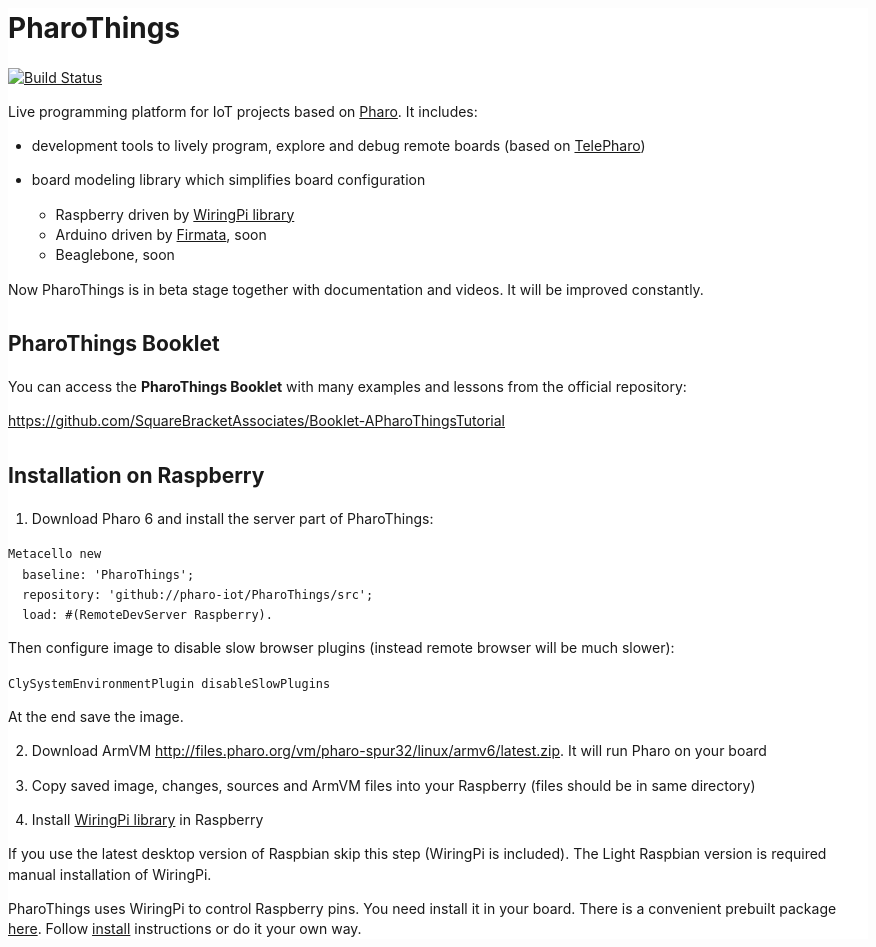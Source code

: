# PharoThings
[![Build Status](https://travis-ci.org/pharo-iot/PharoThings.svg?branch=master)](https://travis-ci.org/pharo-iot/PharoThings)

Live programming platform for IoT projects based on [Pharo](http://pharo.org).
It includes:
- development tools to lively program, explore and debug remote boards (based on [TelePharo](https://github.com/dionisiydk/TelePharo))
- board modeling library which simplifies board configuration

    - Raspberry driven by [WiringPi library](http://wiringpi.com)
    - Arduino driven by [Firmata](https://github.com/firmata/arduino), soon
    - Beaglebone, soon

Now PharoThings is in beta stage together with documentation and videos. It will be improved constantly.

## PharoThings Booklet

You can access the **PharoThings Booklet** with many examples and lessons from the official repository:

https://github.com/SquareBracketAssociates/Booklet-APharoThingsTutorial

## Installation on Raspberry

1) Download Pharo 6 and install the server part of PharoThings:
```Smalltalk
Metacello new
  baseline: 'PharoThings';
  repository: 'github://pharo-iot/PharoThings/src';
  load: #(RemoteDevServer Raspberry).
```
Then configure image to disable slow browser plugins (instead remote browser will be much slower):
```Smalltalk
ClySystemEnvironmentPlugin disableSlowPlugins
```
At the end save the image.

2) Download ArmVM http://files.pharo.org/vm/pharo-spur32/linux/armv6/latest.zip. It will run Pharo on your board

3) Copy saved image, changes, sources and ArmVM files into your Raspberry (files should be in same directory)

4) Install [WiringPi library](http://wiringpi.com) in Raspberry

If you use the latest desktop version of Raspbian skip this step (WiringPi is included). The Light Raspbian version is required manual installation of WiringPi.

PharoThings uses WiringPi to control Raspberry pins. You need install it in your board. There is a convenient prebuilt package [here](https://github.com/hamishcunningham/wiringpi/tree/master/package/2.13/unstable). Follow [install](https://github.com/hamishcunningham/wiringpi/blob/master/INSTALL) instructions or do it your own way.
